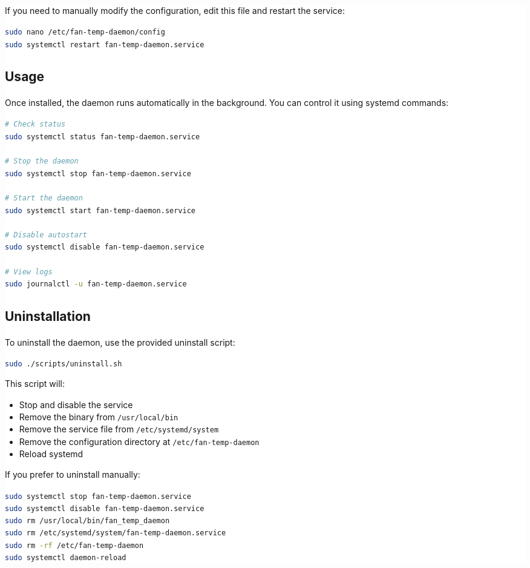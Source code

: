 If you need to manually modify the configuration, edit this file and restart the service:

```bash
sudo nano /etc/fan-temp-daemon/config
sudo systemctl restart fan-temp-daemon.service
```

## Usage

Once installed, the daemon runs automatically in the background. You can control it using systemd commands:

```bash
# Check status
sudo systemctl status fan-temp-daemon.service

# Stop the daemon
sudo systemctl stop fan-temp-daemon.service

# Start the daemon
sudo systemctl start fan-temp-daemon.service

# Disable autostart
sudo systemctl disable fan-temp-daemon.service

# View logs
sudo journalctl -u fan-temp-daemon.service
```

## Uninstallation

To uninstall the daemon, use the provided uninstall script:

```bash
sudo ./scripts/uninstall.sh
```

This script will:
- Stop and disable the service
- Remove the binary from `/usr/local/bin`
- Remove the service file from `/etc/systemd/system`
- Remove the configuration directory at `/etc/fan-temp-daemon`
- Reload systemd

If you prefer to uninstall manually:

```bash
sudo systemctl stop fan-temp-daemon.service
sudo systemctl disable fan-temp-daemon.service
sudo rm /usr/local/bin/fan_temp_daemon
sudo rm /etc/systemd/system/fan-temp-daemon.service
sudo rm -rf /etc/fan-temp-daemon
sudo systemctl daemon-reload
```
